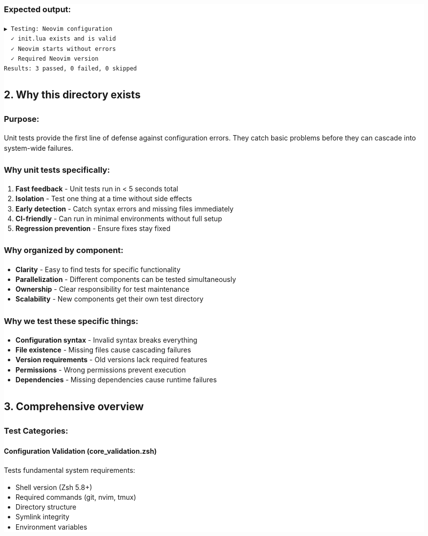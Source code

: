 
### Expected output:

```
▶ Testing: Neovim configuration
  ✓ init.lua exists and is valid
  ✓ Neovim starts without errors
  ✓ Required Neovim version
Results: 3 passed, 0 failed, 0 skipped
```

## 2. Why this directory exists

### Purpose:

Unit tests provide the first line of defense against configuration errors. They catch basic problems before they can cascade into system-wide failures.

### Why unit tests specifically:

1. **Fast feedback** - Unit tests run in < 5 seconds total
2. **Isolation** - Test one thing at a time without side effects
3. **Early detection** - Catch syntax errors and missing files immediately
4. **CI-friendly** - Can run in minimal environments without full setup
5. **Regression prevention** - Ensure fixes stay fixed

### Why organized by component:

- **Clarity** - Easy to find tests for specific functionality
- **Parallelization** - Different components can be tested simultaneously
- **Ownership** - Clear responsibility for test maintenance
- **Scalability** - New components get their own test directory

### Why we test these specific things:

- **Configuration syntax** - Invalid syntax breaks everything
- **File existence** - Missing files cause cascading failures
- **Version requirements** - Old versions lack required features
- **Permissions** - Wrong permissions prevent execution
- **Dependencies** - Missing dependencies cause runtime failures

## 3. Comprehensive overview

### Test Categories:

#### Configuration Validation (core_validation.zsh)

Tests fundamental system requirements:

- Shell version (Zsh 5.8+)
- Required commands (git, nvim, tmux)
- Directory structure
- Symlink integrity
- Environment variables

